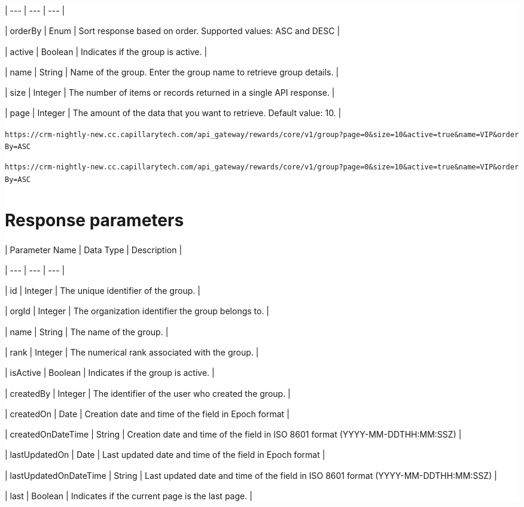 | --- | --- | --- |

| orderBy | Enum | Sort response based on order. Supported values: ASC and DESC |

| active | Boolean | Indicates if the group is active. |

| name | String | Name of the group. Enter the group name to retrieve group details. |

| size | Integer | The number of items or records returned in a single API response. |

| page | Integer | The amount of the data that you want to retrieve. Default value: 10. |



```
https://crm-nightly-new.cc.capillarytech.com/api_gateway/rewards/core/v1/group?page=0&size=10&active=true&name=VIP&orderBy=ASC
```

```
https://crm-nightly-new.cc.capillarytech.com/api_gateway/rewards/core/v1/group?page=0&size=10&active=true&name=VIP&orderBy=ASC
```

# Response parameters

| Parameter Name | Data Type | Description |

| --- | --- | --- |

| id | Integer | The unique identifier of the group. |

| orgId | Integer | The organization identifier the group belongs to. |

| name | String | The name of the group. |

| rank | Integer | The numerical rank associated with the group. |

| isActive | Boolean | Indicates if the group is active. |

| createdBy | Integer | The identifier of the user who created the group. |

| createdOn | Date | Creation date and time of the field in Epoch format |

| createdOnDateTime | String | Creation date and time of the field in ISO 8601 format (YYYY-MM-DDTHH:MM:SSZ) |

| lastUpdatedOn | Date | Last updated date and time of the field in Epoch format |

| lastUpdatedOnDateTime | String | Last updated date and time of the field in ISO 8601 format (YYYY-MM-DDTHH:MM:SSZ) |

| last | Boolean | Indicates if the current page is the last page. |
